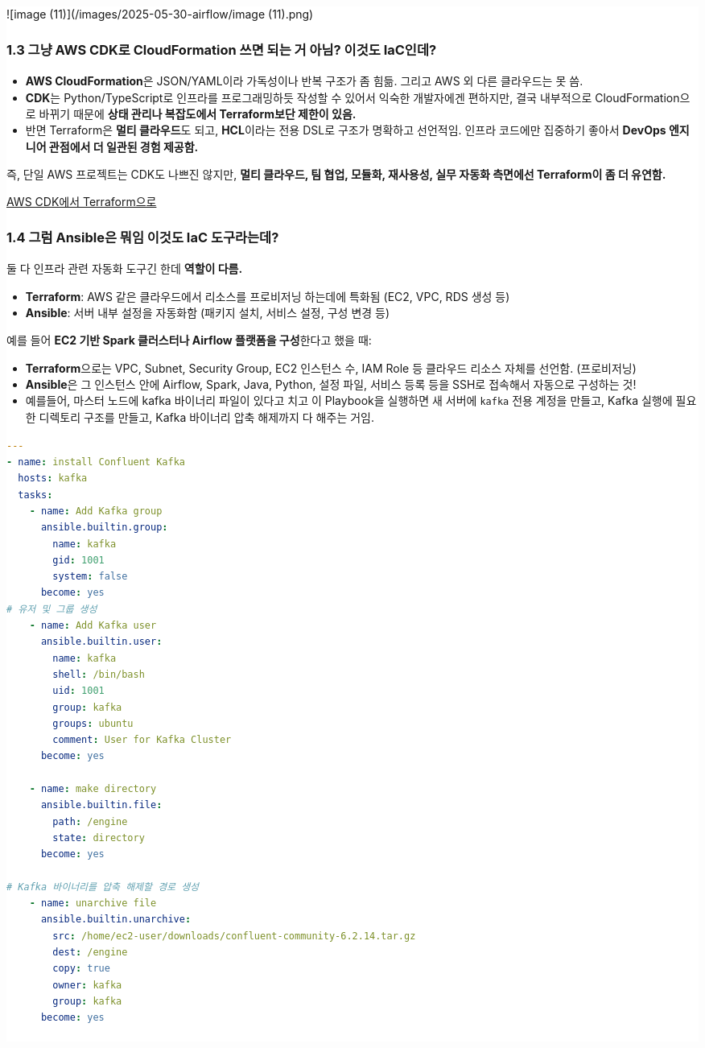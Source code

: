 ![image (11)](/images/2025-05-30-airflow/image (11).png)

### 1.3 그냥 AWS CDK로 CloudFormation 쓰면 되는 거 아님? 이것도 IaC인데?

- **AWS CloudFormation**은 JSON/YAML이라 가독성이나 반복 구조가 좀 힘듦. 그리고 AWS 외 다른 클라우드는 못 씀.
- **CDK**는 Python/TypeScript로 인프라를 프로그래밍하듯 작성할 수 있어서 익숙한 개발자에겐 편하지만, 결국 내부적으로 CloudFormation으로 바뀌기 때문에 **상태 관리나 복잡도에서 Terraform보단 제한이 있음.**
- 반면 Terraform은 **멀티 클라우드**도 되고, **HCL**이라는 전용 DSL로 구조가 명확하고 선언적임. 인프라 코드에만 집중하기 좋아서 **DevOps 엔지니어 관점에서 더 일관된 경험 제공함.**

즉, 단일 AWS 프로젝트는 CDK도 나쁘진 않지만, **멀티 클라우드, 팀 협업, 모듈화, 재사용성, 실무 자동화 측면에선 Terraform이 좀 더 유연함.**

[AWS CDK에서 Terraform으로](https://tech.inflab.com/202202-aws-cdk-to-terraform/)

### 1.4 그럼 Ansible은 뭐임 이것도 IaC 도구라는데?

둘 다 인프라 관련 자동화 도구긴 한데 **역할이 다름.**

- **Terraform**: AWS 같은 클라우드에서 리소스를 프로비저닝 하는데에 특화됨 (EC2, VPC, RDS 생성 등)
- **Ansible**: 서버 내부 설정을 자동화함 (패키지 설치, 서비스 설정, 구성 변경 등)

예를 들어 **EC2 기반 Spark 클러스터나 Airflow 플랫폼을 구성**한다고 했을 때:

- **Terraform**으로는 VPC, Subnet, Security Group, EC2 인스턴스 수, IAM Role 등 클라우드 리소스 자체를 선언함. (프로비저닝)
- **Ansible**은 그 인스턴스 안에 Airflow, Spark, Java, Python, 설정 파일, 서비스 등록 등을 SSH로 접속해서 자동으로 구성하는 것!
- 예를들어, 마스터 노드에 kafka 바이너리 파일이 있다고 치고 이 Playbook을 실행하면 새 서버에 `kafka` 전용 계정을 만들고, Kafka 실행에 필요한 디렉토리 구조를 만들고, Kafka 바이너리 압축 해제까지 다 해주는 거임.

```yaml
---
- name: install Confluent Kafka
  hosts: kafka
  tasks:
    - name: Add Kafka group
      ansible.builtin.group:
        name: kafka
        gid: 1001
        system: false
      become: yes
# 유저 및 그룹 생성
    - name: Add Kafka user
      ansible.builtin.user:
        name: kafka
        shell: /bin/bash
        uid: 1001
        group: kafka
        groups: ubuntu
        comment: User for Kafka Cluster
      become: yes

    - name: make directory
      ansible.builtin.file:
        path: /engine
        state: directory
      become: yes
      
# Kafka 바이너리를 압축 해제할 경로 생성
    - name: unarchive file
      ansible.builtin.unarchive:
        src: /home/ec2-user/downloads/confluent-community-6.2.14.tar.gz
        dest: /engine
        copy: true
        owner: kafka
        group: kafka
      become: yes
      
```